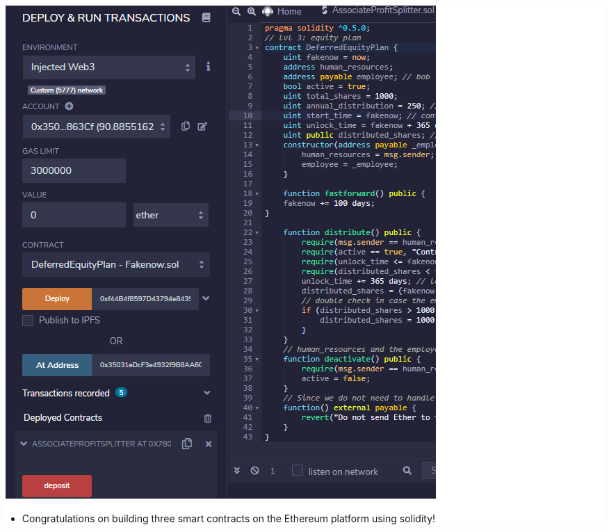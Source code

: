 ![Remix Testing](Images/fake2.png)

* Congratulations on building three smart contracts on the Ethereum platform using solidity!  
